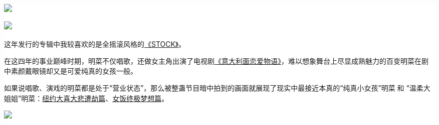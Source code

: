 ![](/img/akina8.png)

![](/img/akina11.png)

这年发行的专辑中我较喜欢的是全摇滚风格的[《STOCK》](https://music.163.com/album?id=2078403&userid=314127171)。

在这四年的事业巅峰时期，明菜不仅唱歌，还做女主角出演了电视剧[《意大利面恋爱物语》](https://www.bilibili.com/video/BV1kr4y1k7ug)，难以想象舞台上尽显成熟魅力的百变明菜在剧中素颜戴眼镜却又是可爱纯真的女孩一般。

如果说唱歌、演戏的明菜都是处于“营业状态”，那么被整蛊节目暗中拍到的画面就展现了现实中最接近本真的“纯真小女孩”明菜 和 “温柔大姐姐”明菜：[纽约大喜大悲遭劫篇](https://www.bilibili.com/video/BV18x411m7VE)、[女饭终极梦想篇](https://www.bilibili.com/video/BV1wx411z7Wr)。

![](/img/akina9.png)

